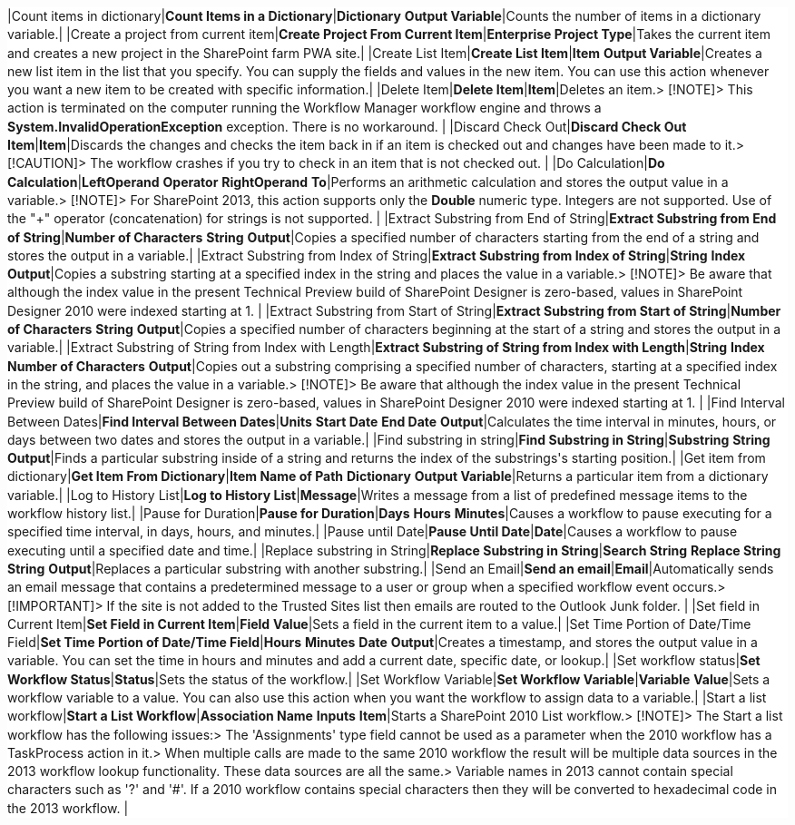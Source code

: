 |Count items in dictionary|**Count Items in a Dictionary**|**Dictionary** **Output Variable**|Counts the number of items in a dictionary variable.|
|Create a project from current item|**Create Project From Current Item**|**Enterprise Project Type**|Takes the current item and creates a new project in the SharePoint farm PWA site.|
|Create List Item|**Create List Item**|**Item** **Output Variable**|Creates a new list item in the list that you specify. You can supply the fields and values in the new item. You can use this action whenever you want a new item to be created with specific information.|
|Delete Item|**Delete Item**|**Item**|Deletes an item.> [!NOTE]> This action is terminated on the computer running the Workflow Manager workflow engine and throws a **System.InvalidOperationException** exception. There is no workaround.          |
|Discard Check Out|**Discard Check Out Item**|**Item**|Discards the changes and checks the item back in if an item is checked out and changes have been made to it.> [!CAUTION]> The workflow crashes if you try to check in an item that is not checked out.          |
|Do Calculation|**Do Calculation**|**LeftOperand** **Operator** **RightOperand** **To**|Performs an arithmetic calculation and stores the output value in a variable.> [!NOTE]> For SharePoint 2013, this action supports only the **Double** numeric type. Integers are not supported. Use of the "+" operator (concatenation) for strings is not supported.          |
|Extract Substring from End of String|**Extract Substring from End of String**|**Number of Characters** **String** **Output**|Copies a specified number of characters starting from the end of a string and stores the output in a variable.|
|Extract Substring from Index of String|**Extract Substring from Index of String**|**String** **Index** **Output**|Copies a substring starting at a specified index in the string and places the value in a variable.> [!NOTE]> Be aware that although the index value in the present Technical Preview build of SharePoint Designer is zero-based, values in SharePoint Designer 2010 were indexed starting at 1.           |
|Extract Substring from Start of String|**Extract Substring from Start of String**|**Number of Characters** **String** **Output**|Copies a specified number of characters beginning at the start of a string and stores the output in a variable.|
|Extract Substring of String from Index with Length|**Extract Substring of String from Index with Length**|**String** **Index** **Number of Characters** **Output**|Copies out a substring comprising a specified number of characters, starting at a specified index in the string, and places the value in a variable.> [!NOTE]> Be aware that although the index value in the present Technical Preview build of SharePoint Designer is zero-based, values in SharePoint Designer 2010 were indexed starting at 1.          |
|Find Interval Between Dates|**Find Interval Between Dates**|**Units** **Start Date** **End Date** **Output**|Calculates the time interval in minutes, hours, or days between two dates and stores the output in a variable.|
|Find substring in string|**Find Substring in String**|**Substring** **String** **Output**|Finds a particular substring inside of a string and returns the index of the substrings's starting position.|
|Get item from dictionary|**Get Item From Dictionary**|**Item Name of Path** **Dictionary** **Output Variable**|Returns a particular item from a dictionary variable.|
|Log to History List|**Log to History List**|**Message**|Writes a message from a list of predefined message items to the workflow history list.|
|Pause for Duration|**Pause for Duration**|**Days** **Hours** **Minutes**|Causes a workflow to pause executing for a specified time interval, in days, hours, and minutes.|
|Pause until Date|**Pause Until Date**|**Date**|Causes a workflow to pause executing until a specified date and time.|
|Replace substring in String|**Replace Substring in String**|**Search String** **Replace String** **String** **Output**|Replaces a particular substring with another substring.|
|Send an Email|**Send an email**|**Email**|Automatically sends an email message that contains a predetermined message to a user or group when a specified workflow event occurs.> [!IMPORTANT]> If the site is not added to the Trusted Sites list then emails are routed to the Outlook Junk folder.          |
|Set field in Current Item|**Set Field in Current Item**|**Field** **Value**|Sets a field in the current item to a value.|
|Set Time Portion of Date/Time Field|**Set Time Portion of Date/Time Field**|**Hours** **Minutes** **Date** **Output**|Creates a timestamp, and stores the output value in a variable. You can set the time in hours and minutes and add a current date, specific date, or lookup.|
|Set workflow status|**Set Workflow Status**|**Status**|Sets the status of the workflow.|
|Set Workflow Variable|**Set Workflow Variable**|**Variable** **Value**|Sets a workflow variable to a value. You can also use this action when you want the workflow to assign data to a variable.|
|Start a list workflow|**Start a List Workflow**|**Association Name** **Inputs** **Item**|Starts a SharePoint 2010 List workflow.> [!NOTE]>  The Start a list workflow has the following issues:>  The 'Assignments' type field cannot be used as a parameter when the 2010 workflow has a TaskProcess action in it.>  When multiple calls are made to the same 2010 workflow the result will be multiple data sources in the 2013 workflow lookup functionality. These data sources are all the same.>  Variable names in 2013 cannot contain special characters such as '?' and '#'. If a 2010 workflow contains special characters then they will be converted to hexadecimal code in the 2013 workflow.          |